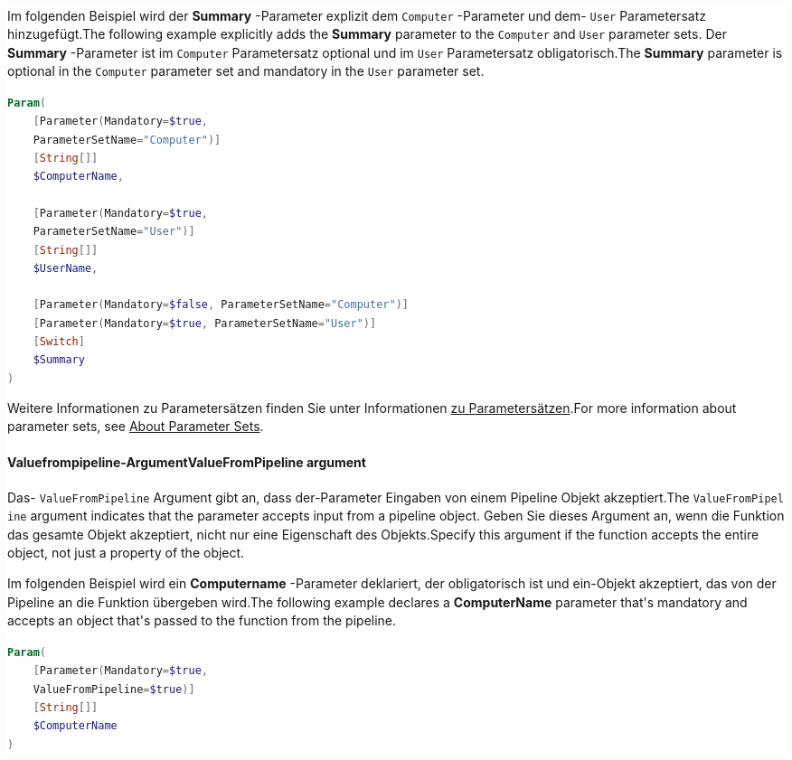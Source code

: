 <span data-ttu-id="d1227-179">Im folgenden Beispiel wird der **Summary** -Parameter explizit dem `Computer` -Parameter und dem- `User` Parametersatz hinzugefügt.</span><span class="sxs-lookup"><span data-stu-id="d1227-179">The following example explicitly adds the **Summary** parameter to the `Computer` and `User` parameter sets.</span></span> <span data-ttu-id="d1227-180">Der **Summary** -Parameter ist im `Computer` Parametersatz optional und im `User` Parametersatz obligatorisch.</span><span class="sxs-lookup"><span data-stu-id="d1227-180">The **Summary** parameter is optional in the `Computer` parameter set and mandatory in the `User` parameter set.</span></span>

```powershell
Param(
    [Parameter(Mandatory=$true,
    ParameterSetName="Computer")]
    [String[]]
    $ComputerName,

    [Parameter(Mandatory=$true,
    ParameterSetName="User")]
    [String[]]
    $UserName,

    [Parameter(Mandatory=$false, ParameterSetName="Computer")]
    [Parameter(Mandatory=$true, ParameterSetName="User")]
    [Switch]
    $Summary
)
```

<span data-ttu-id="d1227-181">Weitere Informationen zu Parametersätzen finden Sie unter Informationen [zu Parametersätzen](about_parameter_sets.md).</span><span class="sxs-lookup"><span data-stu-id="d1227-181">For more information about parameter sets, see [About Parameter Sets](about_parameter_sets.md).</span></span>

#### <a name="valuefrompipeline-argument"></a><span data-ttu-id="d1227-182">Valuefrompipeline-Argument</span><span class="sxs-lookup"><span data-stu-id="d1227-182">ValueFromPipeline argument</span></span>

<span data-ttu-id="d1227-183">Das- `ValueFromPipeline` Argument gibt an, dass der-Parameter Eingaben von einem Pipeline Objekt akzeptiert.</span><span class="sxs-lookup"><span data-stu-id="d1227-183">The `ValueFromPipeline` argument indicates that the parameter accepts input from a pipeline object.</span></span> <span data-ttu-id="d1227-184">Geben Sie dieses Argument an, wenn die Funktion das gesamte Objekt akzeptiert, nicht nur eine Eigenschaft des Objekts.</span><span class="sxs-lookup"><span data-stu-id="d1227-184">Specify this argument if the function accepts the entire object, not just a property of the object.</span></span>

<span data-ttu-id="d1227-185">Im folgenden Beispiel wird ein **Computername** -Parameter deklariert, der obligatorisch ist und ein-Objekt akzeptiert, das von der Pipeline an die Funktion übergeben wird.</span><span class="sxs-lookup"><span data-stu-id="d1227-185">The following example declares a **ComputerName** parameter that's mandatory and accepts an object that's passed to the function from the pipeline.</span></span>

```powershell
Param(
    [Parameter(Mandatory=$true,
    ValueFromPipeline=$true)]
    [String[]]
    $ComputerName
)
```
